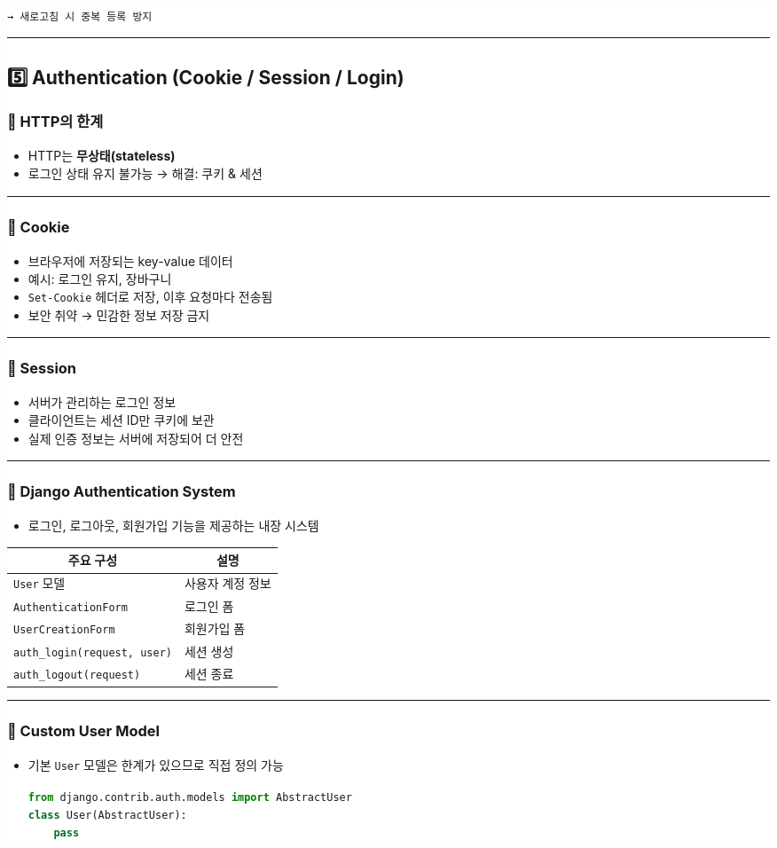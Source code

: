     → 새로고침 시 중복 등록 방지
    

---

## 5️⃣ Authentication (Cookie / Session / Login)

### 📌 HTTP의 한계

- HTTP는 **무상태(stateless)**
- 로그인 상태 유지 불가능 → 해결: 쿠키 & 세션

---

### 📌 Cookie

- 브라우저에 저장되는 key-value 데이터
- 예시: 로그인 유지, 장바구니
- `Set-Cookie` 헤더로 저장, 이후 요청마다 전송됨
- 보안 취약 → 민감한 정보 저장 금지

---

### 📌 Session

- 서버가 관리하는 로그인 정보
- 클라이언트는 세션 ID만 쿠키에 보관
- 실제 인증 정보는 서버에 저장되어 더 안전

---

### 📌 Django Authentication System

- 로그인, 로그아웃, 회원가입 기능을 제공하는 내장 시스템

| 주요 구성 | 설명 |
| --- | --- |
| `User` 모델 | 사용자 계정 정보 |
| `AuthenticationForm` | 로그인 폼 |
| `UserCreationForm` | 회원가입 폼 |
| `auth_login(request, user)` | 세션 생성 |
| `auth_logout(request)` | 세션 종료 |

---

### 📌 Custom User Model

- 기본 `User` 모델은 한계가 있으므로 직접 정의 가능
    
    ```python
    from django.contrib.auth.models import AbstractUser
    class User(AbstractUser):
        pass
    